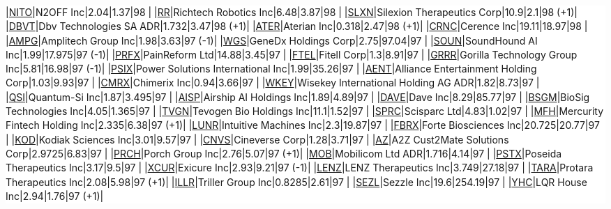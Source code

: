 |[NITO](https://finance.yahoo.com/quote/NITO/)|N2OFF Inc|2.04|1.37|98 |
|[RR](https://finance.yahoo.com/quote/RR/)|Richtech Robotics Inc|6.48|3.87|98 |
|[SLXN](https://finance.yahoo.com/quote/SLXN/)|Silexion Therapeutics Corp|10.9|2.1|98 (+1)|
|[DBVT](https://finance.yahoo.com/quote/DBVT/)|Dbv Technologies SA ADR|1.732|3.47|98 (+1)|
|[ATER](https://finance.yahoo.com/quote/ATER/)|Aterian Inc|0.318|2.47|98 (+1)|
|[CRNC](https://finance.yahoo.com/quote/CRNC/)|Cerence Inc|19.11|18.97|98 |
|[AMPG](https://finance.yahoo.com/quote/AMPG/)|Amplitech Group Inc|1.98|3.63|97 (-1)|
|[WGS](https://finance.yahoo.com/quote/WGS/)|GeneDx Holdings Corp|2.75|97.04|97 |
|[SOUN](https://finance.yahoo.com/quote/SOUN/)|SoundHound AI Inc|1.99|17.975|97 (-1)|
|[PRFX](https://finance.yahoo.com/quote/PRFX/)|PainReform Ltd|14.88|3.45|97 |
|[FTEL](https://finance.yahoo.com/quote/FTEL/)|Fitell Corp|1.3|8.91|97 |
|[GRRR](https://finance.yahoo.com/quote/GRRR/)|Gorilla Technology Group Inc|5.81|16.98|97 (-1)|
|[PSIX](https://finance.yahoo.com/quote/PSIX/)|Power Solutions International Inc|1.99|35.26|97 |
|[AENT](https://finance.yahoo.com/quote/AENT/)|Alliance Entertainment Holding Corp|1.03|9.93|97 |
|[CMRX](https://finance.yahoo.com/quote/CMRX/)|Chimerix Inc|0.94|3.66|97 |
|[WKEY](https://finance.yahoo.com/quote/WKEY/)|Wisekey International Holding AG ADR|1.82|8.73|97 |
|[QSI](https://finance.yahoo.com/quote/QSI/)|Quantum-Si Inc|1.87|3.495|97 |
|[AISP](https://finance.yahoo.com/quote/AISP/)|Airship AI Holdings Inc|1.89|4.89|97 |
|[DAVE](https://finance.yahoo.com/quote/DAVE/)|Dave Inc|8.29|85.77|97 |
|[BSGM](https://finance.yahoo.com/quote/BSGM/)|BioSig Technologies Inc|4.05|1.365|97 |
|[TVGN](https://finance.yahoo.com/quote/TVGN/)|Tevogen Bio Holdings Inc|11.1|1.52|97 |
|[SPRC](https://finance.yahoo.com/quote/SPRC/)|Scisparc Ltd|4.83|1.02|97 |
|[MFH](https://finance.yahoo.com/quote/MFH/)|Mercurity Fintech Holding Inc|2.335|6.38|97 (+1)|
|[LUNR](https://finance.yahoo.com/quote/LUNR/)|Intuitive Machines Inc|2.3|19.87|97 |
|[FBRX](https://finance.yahoo.com/quote/FBRX/)|Forte Biosciences Inc|20.725|20.77|97 |
|[KOD](https://finance.yahoo.com/quote/KOD/)|Kodiak Sciences Inc|3.01|9.57|97 |
|[CNVS](https://finance.yahoo.com/quote/CNVS/)|Cineverse Corp|1.28|3.71|97 |
|[AZ](https://finance.yahoo.com/quote/AZ/)|A2Z Cust2Mate Solutions Corp|2.9725|6.83|97 |
|[PRCH](https://finance.yahoo.com/quote/PRCH/)|Porch Group Inc|2.76|5.07|97 (+1)|
|[MOB](https://finance.yahoo.com/quote/MOB/)|Mobilicom Ltd ADR|1.716|4.14|97 |
|[PSTX](https://finance.yahoo.com/quote/PSTX/)|Poseida Therapeutics Inc|3.17|9.5|97 |
|[XCUR](https://finance.yahoo.com/quote/XCUR/)|Exicure Inc|2.93|9.21|97 (-1)|
|[LENZ](https://finance.yahoo.com/quote/LENZ/)|LENZ Therapeutics Inc|3.749|27.18|97 |
|[TARA](https://finance.yahoo.com/quote/TARA/)|Protara Therapeutics Inc|2.08|5.98|97 (+1)|
|[ILLR](https://finance.yahoo.com/quote/ILLR/)|Triller Group Inc|0.8285|2.61|97 |
|[SEZL](https://finance.yahoo.com/quote/SEZL/)|Sezzle Inc|19.6|254.19|97 |
|[YHC](https://finance.yahoo.com/quote/YHC/)|LQR House Inc|2.94|1.76|97 (+1)|